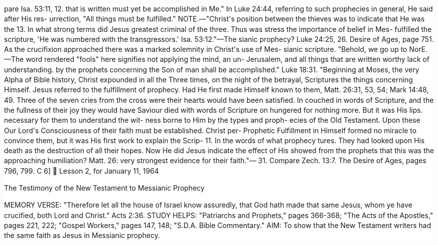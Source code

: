 pare Isa. 53:11, 12.                             that is written must yet be accomplished in
                                                 Me." In Luke 24:44, referring to such
                                                 prophecies in general, He said after His res-
                                                 urrection, "All things must be fulfilled."
  NOTE.—"Christ's position between the
thieves was to indicate that He was the             13. In what strong terms did Jesus
greatest criminal of the three. Thus was         stress the importance of belief in Mes-
fulfilled the scripture, 'He was numbered
with the transgressors.' Isa. 53:12."—The        sianic prophecy? Luke 24:25, 26.
Desire of Ages, page 751.
  As the crucifixion approached there was
a marked solemnity in Christ's use of Mes-
sianic scripture. "Behold, we go up to     NorE.—The word rendered "fools" here
                                        signifies not applying the mind, an un-
Jerusalem, and all things that are written
                                        worthy lack of understanding.
by the prophets concerning the Son of man
shall be accomplished." Luke 18:31.        "Beginning at Moses, the very Alpha of
                                        Bible history, Christ expounded in all the
  Three times, on the night of the betrayal,
                                        Scriptures the things concerning Himself.
Jesus referred to the fulfillment of prophecy.
                                        Had He first made Himself known to them,
Matt. 26:31, 53, 54; Mark 14:48, 49. Three
of the seven cries from the cross were  their hearts would have been satisfied. In
couched in words of Scripture, and the  the fullness of their joy they would have
Saviour died with words of Scripture on hungered for nothing more. But it was
His lips.                               necessary for them to understand the wit-
                                        ness borne to Him by the types and proph-
                                        ecies of the Old Testament. Upon these
    Our Lord's Consciousness of         their faith must be established. Christ per-
  Prophetic Fulfillment in Himself      formed no miracle to convince them, but
                                        it was His first work to explain the Scrip-
  11. In the words of what prophecy tures.      They had looked upon His death as
                                        the destruction of all their hopes. Now He
did Jesus indicate the effect of His showed from the prophets that this was the
approaching humiliation? Matt. 26: very strongest evidence for their faith."—
31. Compare Zech. 13:7.                 The Desire of Ages, pages 796, 799.
                                    C 6]
                          Lesson 2, for January 11, 1964


 The Testimony of the New Testament to Messianic Prophecy

MEMORY VERSE: "Therefore let all the house of Israel know assuredly, that God
   hath made that same Jesus, whom ye have crucified, both Lord and Christ."
   Acts 2:36.
STUDY HELPS: "Patriarchs and Prophets," pages 366-368; "The Acts of the
   Apostles," pages 221, 222; "Gospel Workers," pages 147, 148; "S.D.A. Bible
   Commentary."
AIM: To show that the New Testament writers had the same faith as Jesus in
   Messianic prophecy.
